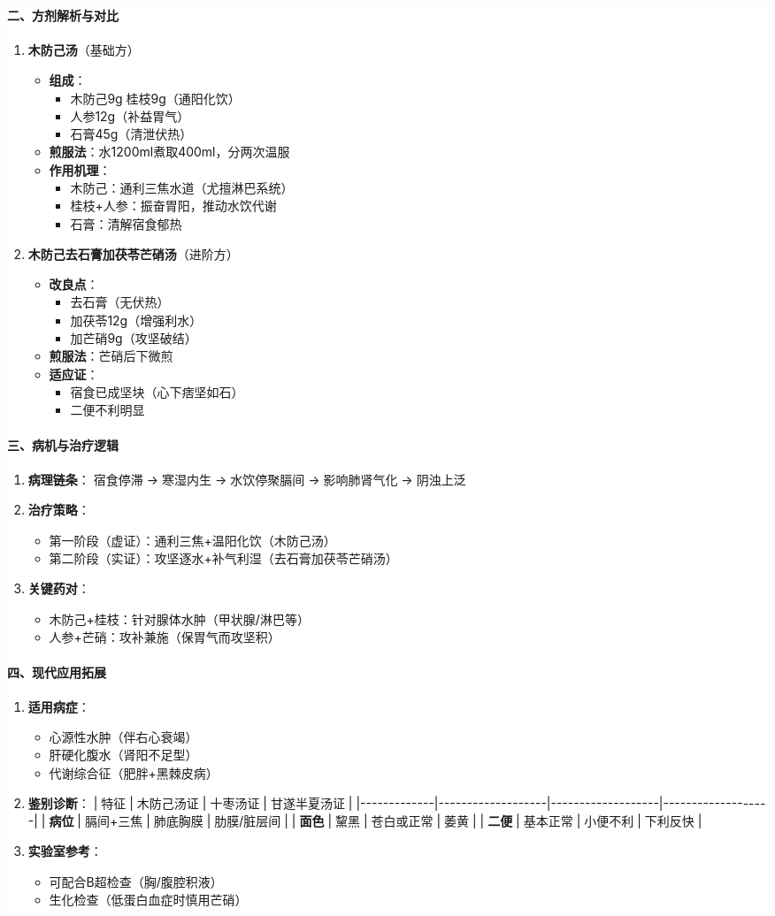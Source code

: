 #### 二、方剂解析与对比

1. **木防己汤**（基础方）
   - **组成**：
     - 木防己9g 桂枝9g（通阳化饮）
     - 人参12g（补益胃气） 
     - 石膏45g（清泄伏热）
   - **煎服法**：水1200ml煮取400ml，分两次温服
   - **作用机理**：
     - 木防己：通利三焦水道（尤擅淋巴系统）
     - 桂枝+人参：振奋胃阳，推动水饮代谢
     - 石膏：清解宿食郁热

2. **木防己去石膏加茯苓芒硝汤**（进阶方）
   - **改良点**：
     - 去石膏（无伏热）
     - 加茯苓12g（增强利水）
     - 加芒硝9g（攻坚破结）
   - **煎服法**：芒硝后下微煎
   - **适应证**：
     - 宿食已成坚块（心下痞坚如石）
     - 二便不利明显

#### 三、病机与治疗逻辑
1. **病理链条**：
   宿食停滞 → 寒湿内生 → 水饮停聚膈间 → 影响肺肾气化 → 阴浊上泛

2. **治疗策略**：
   - 第一阶段（虚证）：通利三焦+温阳化饮（木防己汤）
   - 第二阶段（实证）：攻坚逐水+补气利湿（去石膏加茯苓芒硝汤）

3. **关键药对**：
   - 木防己+桂枝：针对腺体水肿（甲状腺/淋巴等）
   - 人参+芒硝：攻补兼施（保胃气而攻坚积）

#### 四、现代应用拓展
1. **适用病症**：
   - 心源性水肿（伴右心衰竭）
   - 肝硬化腹水（肾阳不足型）
   - 代谢综合征（肥胖+黑棘皮病）

2. **鉴别诊断**：
   | 特征        | 木防己汤证        | 十枣汤证          | 甘遂半夏汤证      |
   |-------------|-------------------|-------------------|-------------------|
   | **病位**    | 膈间+三焦        | 肺底胸膜         | 肋膜/脏层间      |
   | **面色**    | 黧黑             | 苍白或正常       | 萎黄             |
   | **二便**    | 基本正常         | 小便不利         | 下利反快         |

3. **实验室参考**：
   - 可配合B超检查（胸/腹腔积液）
   - 生化检查（低蛋白血症时慎用芒硝）
